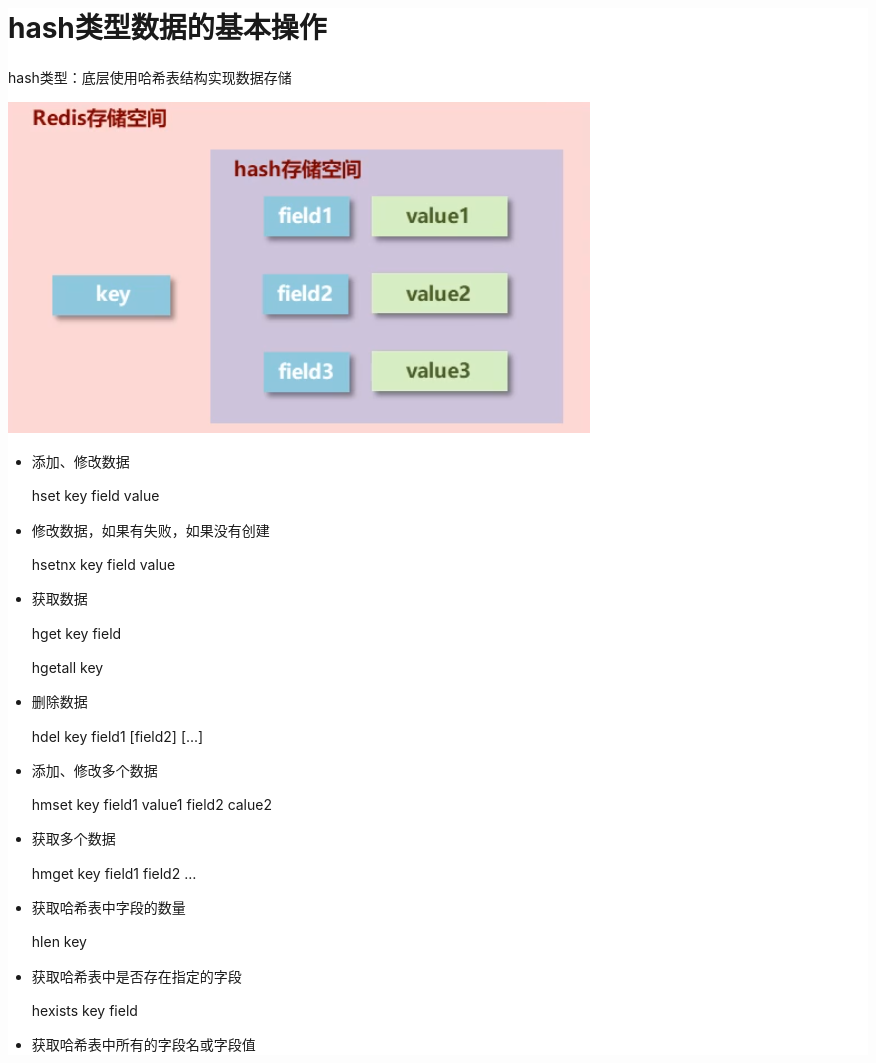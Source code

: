 # hash类型数据的基本操作

hash类型：底层使用哈希表结构实现数据存储

![1614607093862](020-basicDataType/1614607093862.png)

* 添加、修改数据

  hset key field value

* 修改数据，如果有失败，如果没有创建

  hsetnx key field value

* 获取数据

  hget key field 

  hgetall key

* 删除数据

  hdel key field1 [field2] [...]

* 添加、修改多个数据

  hmset key field1 value1 field2 calue2

* 获取多个数据

  hmget key field1 field2 …

* 获取哈希表中字段的数量

  hlen key

* 获取哈希表中是否存在指定的字段

  hexists key field

* 获取哈希表中所有的字段名或字段值
